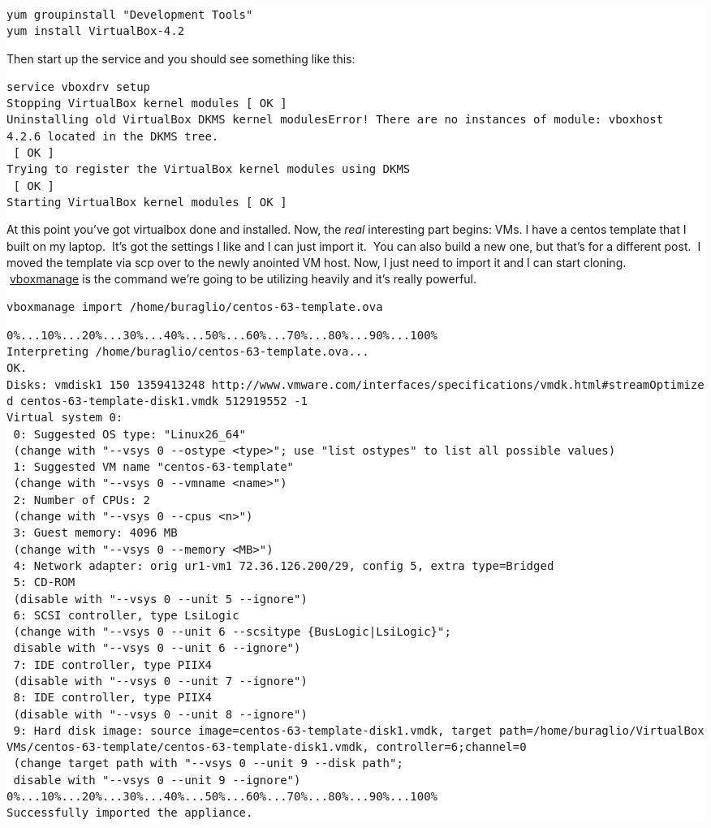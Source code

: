 <pre>yum groupinstall "Development Tools"
yum install VirtualBox-4.2</pre>

Then start up the service and you should see something like this:

<pre>service vboxdrv setup
Stopping VirtualBox kernel modules [ OK ]
Uninstalling old VirtualBox DKMS kernel modulesError! There are no instances of module: vboxhost
4.2.6 located in the DKMS tree.
 [ OK ]
Trying to register the VirtualBox kernel modules using DKMS
 [ OK ]
Starting VirtualBox kernel modules [ OK ]</pre>

<pre></pre>

At this point you&#8217;ve got virtualbox done and installed. Now, the _real_ interesting part begins: VMs. I have a centos template that I built on my laptop.  It&#8217;s got the settings I like and I can just import it.  You can also build a new one, but that&#8217;s for a different post.  I moved the template via scp over to the newly anointed VM host. Now, I just need to import it and I can start cloning.  <a href="http://www.virtualbox.org/manual/ch08.html" target="_blank">vboxmanage</a> is the command we&#8217;re going to be utilizing heavily and it&#8217;s really powerful.  

<pre>vboxmanage import /home/buraglio/centos-63-template.ova</pre>

<pre>0%...10%...20%...30%...40%...50%...60%...70%...80%...90%...100%
Interpreting /home/buraglio/centos-63-template.ova...
OK.
Disks: vmdisk1 150 1359413248 http://www.vmware.com/interfaces/specifications/vmdk.html#streamOptimized centos-63-template-disk1.vmdk 512919552 -1 
Virtual system 0:
 0: Suggested OS type: "Linux26_64"
 (change with "--vsys 0 --ostype &lt;type&gt;"; use "list ostypes" to list all possible values)
 1: Suggested VM name "centos-63-template"
 (change with "--vsys 0 --vmname &lt;name&gt;")
 2: Number of CPUs: 2
 (change with "--vsys 0 --cpus &lt;n&gt;")
 3: Guest memory: 4096 MB
 (change with "--vsys 0 --memory &lt;MB&gt;")
 4: Network adapter: orig ur1-vm1 72.36.126.200/29, config 5, extra type=Bridged
 5: CD-ROM
 (disable with "--vsys 0 --unit 5 --ignore")
 6: SCSI controller, type LsiLogic
 (change with "--vsys 0 --unit 6 --scsitype {BusLogic|LsiLogic}";
 disable with "--vsys 0 --unit 6 --ignore")
 7: IDE controller, type PIIX4
 (disable with "--vsys 0 --unit 7 --ignore")
 8: IDE controller, type PIIX4
 (disable with "--vsys 0 --unit 8 --ignore")
 9: Hard disk image: source image=centos-63-template-disk1.vmdk, target path=/home/buraglio/VirtualBox VMs/centos-63-template/centos-63-template-disk1.vmdk, controller=6;channel=0
 (change target path with "--vsys 0 --unit 9 --disk path";
 disable with "--vsys 0 --unit 9 --ignore")
0%...10%...20%...30%...40%...50%...60%...70%...80%...90%...100%
Successfully imported the appliance.</pre>
